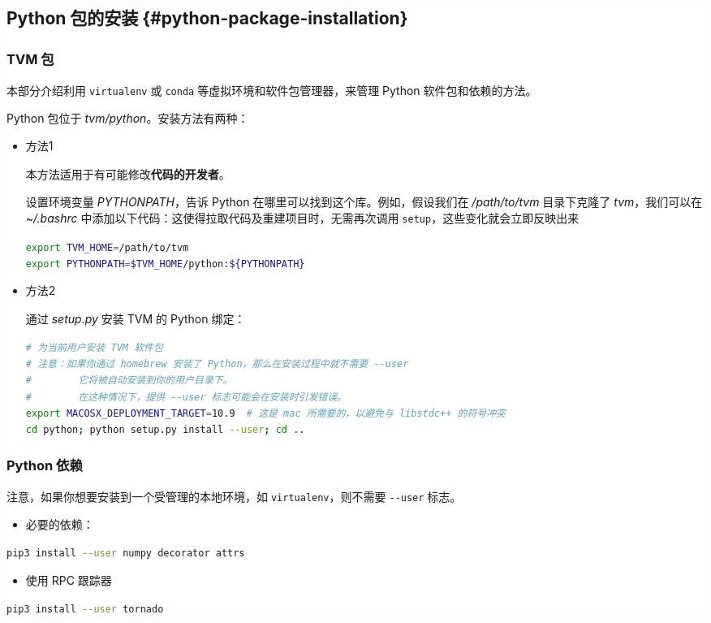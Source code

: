 ## Python 包的安装 {#python-package-installation}

### TVM 包

本部分介绍利用 `virtualenv` 或 `conda` 等虚拟环境和软件包管理器，来管理
Python 软件包和依赖的方法。

Python 包位于 *tvm/python*。安装方法有两种：

* 方法1

    本方法适用于有可能修改**代码的开发者**。

    设置环境变量 *PYTHONPATH*，告诉 Python 在哪里可以找到这个库。例如，假设我们在 */path/to/tvm* 目录下克隆了 *tvm*，我们可以在 *~/.bashrc* 中添加以下代码：这使得拉取代码及重建项目时，无需再次调用 `setup`，这些变化就会立即反映出来

    ``` bash
    export TVM_HOME=/path/to/tvm
    export PYTHONPATH=$TVM_HOME/python:${PYTHONPATH}
    ```

* 方法2

    通过 *setup.py* 安装 TVM 的 Python 绑定：

    ``` bash
    # 为当前用户安装 TVM 软件包
    # 注意：如果你通过 homebrew 安装了 Python，那么在安装过程中就不需要 --user
    #        它将被自动安装到你的用户目录下。
    #        在这种情况下，提供 --user 标志可能会在安装时引发错误。
    export MACOSX_DEPLOYMENT_TARGET=10.9  # 这是 mac 所需要的，以避免与 libstdc++ 的符号冲突
    cd python; python setup.py install --user; cd ..
    ```

### Python 依赖

注意，如果你想要安装到一个受管理的本地环境，如 `virtualenv`，则不需要
`--user` 标志。

-   必要的依赖：

``` bash
pip3 install --user numpy decorator attrs
```

-   使用 RPC 跟踪器

``` bash
pip3 install --user tornado
```
